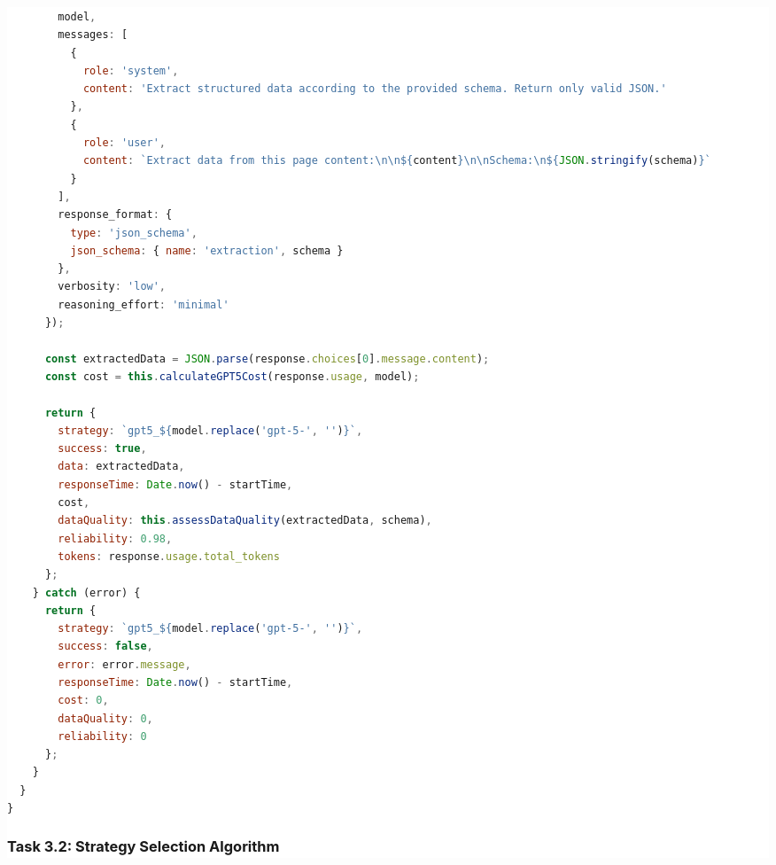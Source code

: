 ```javascript
        model,
        messages: [
          {
            role: 'system',
            content: 'Extract structured data according to the provided schema. Return only valid JSON.'
          },
          {
            role: 'user',
            content: `Extract data from this page content:\n\n${content}\n\nSchema:\n${JSON.stringify(schema)}`
          }
        ],
        response_format: {
          type: 'json_schema',
          json_schema: { name: 'extraction', schema }
        },
        verbosity: 'low',
        reasoning_effort: 'minimal'
      });
      
      const extractedData = JSON.parse(response.choices[0].message.content);
      const cost = this.calculateGPT5Cost(response.usage, model);
      
      return {
        strategy: `gpt5_${model.replace('gpt-5-', '')}`,
        success: true,
        data: extractedData,
        responseTime: Date.now() - startTime,
        cost,
        dataQuality: this.assessDataQuality(extractedData, schema),
        reliability: 0.98,
        tokens: response.usage.total_tokens
      };
    } catch (error) {
      return {
        strategy: `gpt5_${model.replace('gpt-5-', '')}`,
        success: false,
        error: error.message,
        responseTime: Date.now() - startTime,
        cost: 0,
        dataQuality: 0,
        reliability: 0
      };
    }
  }
}
```

### Task 3.2: Strategy Selection Algorithm
